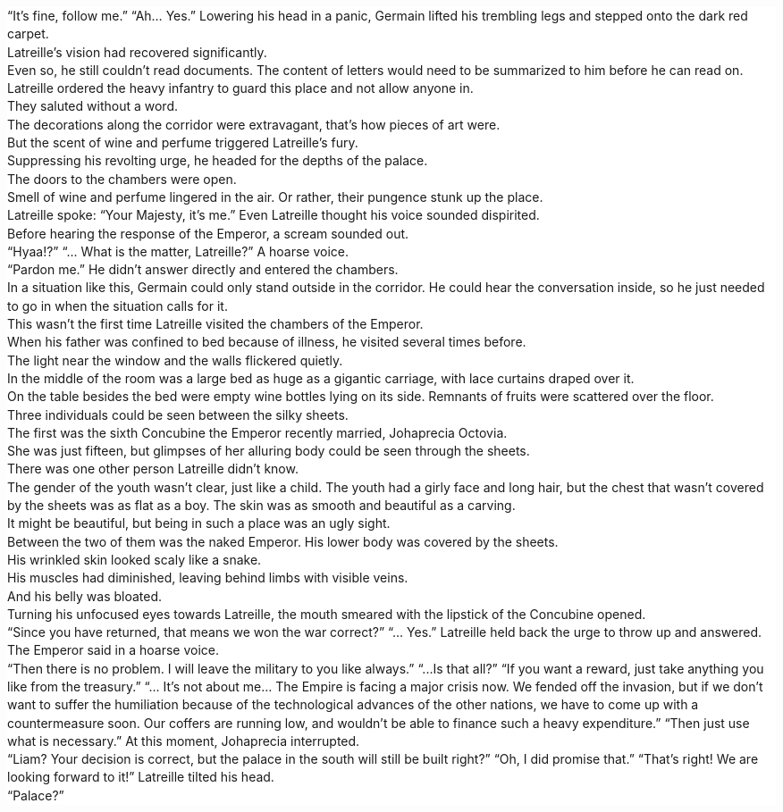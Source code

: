 “It’s fine, follow me.”
“Ah… Yes.”
Lowering his head in a panic, Germain lifted his trembling legs and stepped onto the dark red carpet.<br/>
Latreille’s vision had recovered significantly.<br/>
Even so, he still couldn’t read documents. The content of letters would need to be summarized to him before he can read on.<br/>
Latreille ordered the heavy infantry to guard this place and not allow anyone in.<br/>
They saluted without a word.<br/>
The decorations along the corridor were extravagant, that’s how pieces of art were.<br/>
But the scent of wine and perfume triggered Latreille’s fury.<br/>
Suppressing his revolting urge, he headed for the depths of the palace.<br/>
The doors to the chambers were open.<br/>
Smell of wine and perfume lingered in the air. Or rather, their pungence stunk up the place.<br/>
Latreille spoke:
“Your Majesty, it’s me.”
Even Latreille thought his voice sounded dispirited.<br/>
Before hearing the response of the Emperor, a scream sounded out.<br/>
“Hyaa!?”
“... What is the matter, Latreille?”
A hoarse voice.<br/>
“Pardon me.”
He didn’t answer directly and entered the chambers.<br/>
In a situation like this, Germain could only stand outside in the corridor. He could hear the conversation inside, so he just needed to go in when the situation calls for it.<br/>
This wasn’t the first time Latreille visited the chambers of the Emperor.<br/>
When his father was confined to bed because of illness, he visited several times before.<br/>
The light near the window and the walls flickered quietly.<br/>
In the middle of the room was a large bed as huge as a gigantic carriage, with lace curtains draped over it.<br/>
On the table besides the bed were empty wine bottles lying on its side. Remnants of fruits were scattered over the floor.<br/>
Three individuals could be seen between the silky sheets.<br/>
The first was the sixth Concubine the Emperor recently married, Johaprecia Octovia.<br/>
She was just fifteen, but glimpses of her alluring body could be seen through the sheets.<br/>
There was one other person Latreille didn’t know.<br/>
The gender of the youth wasn’t clear, just like a child. The youth had a girly face and long hair, but the chest that wasn’t covered by the sheets was as flat as a boy. The skin was as smooth and beautiful as a carving.<br/>
It might be beautiful, but being in such a place was an ugly sight.<br/>
Between the two of them was the naked Emperor. His lower body was covered by the sheets.<br/>
His wrinkled skin looked scaly like a snake.<br/>
His muscles had diminished, leaving behind limbs with visible veins.<br/>
And his belly was bloated.<br/>
Turning his unfocused eyes towards Latreille, the mouth smeared with the lipstick of the Concubine opened.<br/>
“Since you have returned, that means we won the war correct?”
“... Yes.”
Latreille held back the urge to throw up and answered.<br/>
The Emperor said in a hoarse voice.<br/>
“Then there is no problem. I will leave the military to you like always.”
“...Is that all?”
“If you want a reward, just take anything you like from the treasury.”
“... It’s not about me… The Empire is facing a major crisis now. We fended off the invasion, but if we don’t want to suffer the humiliation because of the technological advances of the other nations, we have to come up with a countermeasure soon. Our coffers are running low, and wouldn’t be able to finance such a heavy expenditure.”
“Then just use what is necessary.”
At this moment, Johaprecia interrupted.<br/>
“Liam? Your decision is correct, but the palace in the south will still be built right?”
“Oh, I did promise that.”
“That’s right! We are looking forward to it!”
Latreille tilted his head.<br/>
“Palace?”